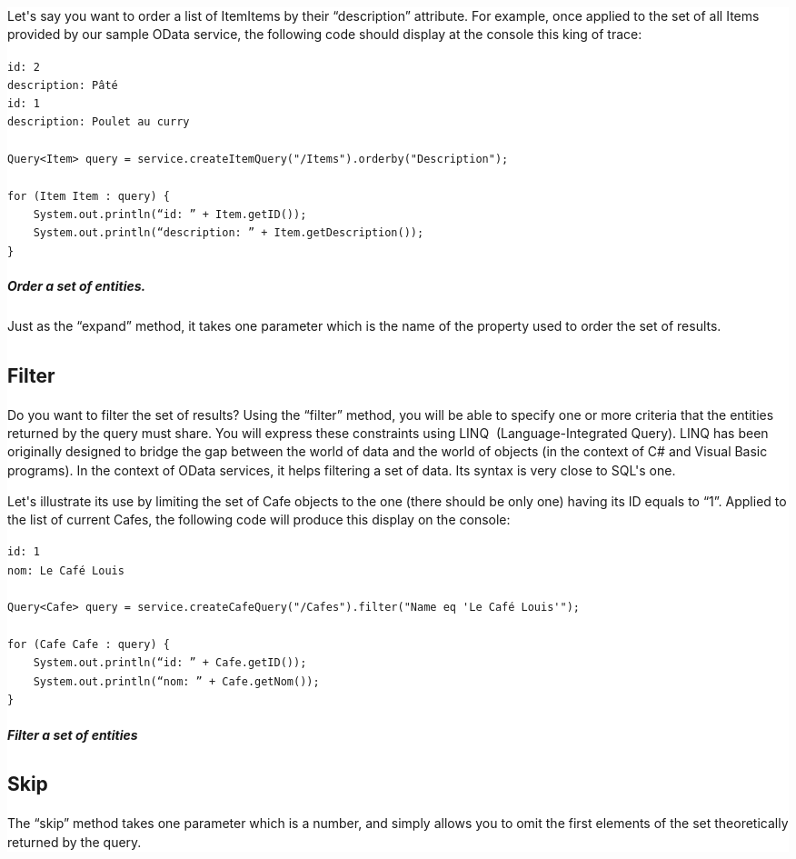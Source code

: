 Let's say you want to order a list of ItemItems by their “description”
attribute. For example, once applied to the set of all Items provided by
our sample OData service, the following code should display at the
console this king of trace:

    id: 2    
    description: Pâté
    id: 1
    description: Poulet au curry

    Query<Item> query = service.createItemQuery("/Items").orderby("Description");

    for (Item Item : query) {
        System.out.println(“id: ” + Item.getID());
        System.out.println(“description: ” + Item.getDescription());
    }

##### Order a set of entities.

Just as the “expand” method, it takes one parameter which is the name of
the property used to order the set of results.

Filter
------

Do you want to filter the set of results? Using the “filter” method, you
will be able to specify one or more criteria that the entities returned
by the query must share. You will express these constraints using LINQ 
(Language-Integrated Query). LINQ has been originally designed to bridge
the gap between the world of data and the world of objects (in the
context of C\# and Visual Basic programs). In the context of OData
services, it helps filtering a set of data. Its syntax is very close to
SQL's one.

Let's illustrate its use by limiting the set of Cafe objects to the one
(there should be only one) having its ID equals to “1”. Applied to the
list of current Cafes, the following code will produce this display on
the console:

    id: 1  
    nom: Le Café Louis

    Query<Cafe> query = service.createCafeQuery("/Cafes").filter("Name eq 'Le Café Louis'");

    for (Cafe Cafe : query) {
        System.out.println(“id: ” + Cafe.getID());
        System.out.println(“nom: ” + Cafe.getNom());
    }

##### Filter a set of entities

Skip
----

The “skip” method takes one parameter which is a number, and simply
allows you to omit the first elements of the set theoretically returned
by the query.
